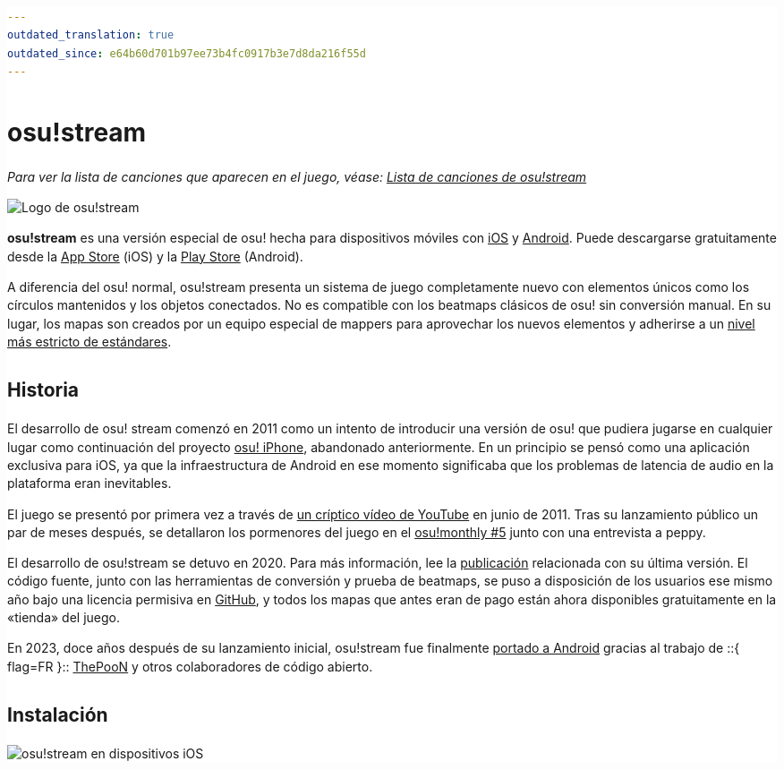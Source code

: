 ```yaml
---
outdated_translation: true
outdated_since: e64b60d701b97ee73b4fc0917b3e7d8da216f55d
---
```


# osu!stream

*Para ver la lista de canciones que aparecen en el juego, véase: [Lista de canciones de osu!stream](/wiki/osu!stream/Song_List)*

![](img/Os-Logo.jpg "Logo de osu!stream")

**osu!stream** es una versión especial de osu! hecha para dispositivos móviles con [iOS](https://es.wikipedia.org/wiki/IOS) y [Android](https://es.wikipedia.org/wiki/Android). Puede descargarse gratuitamente desde la [App Store](https://apps.apple.com/us/app/osu-stream/id436952197) (iOS) y la [Play Store](https://play.google.com/store/apps/details?id=sh.ppy.osustream&pli=1) (Android).

A diferencia del osu! normal, osu!stream presenta un sistema de juego completamente nuevo con elementos únicos como los círculos mantenidos y los objetos conectados. No es compatible con los beatmaps clásicos de osu! sin conversión manual. En su lugar, los mapas son creados por un equipo especial de mappers para aprovechar los nuevos elementos y adherirse a un [nivel más estricto de estándares](https://docs.google.com/document/d/1FYmHhRX-onR-osgTS6uHSOZuu_0JEbfRZePVySvvr9g).

## Historia

El desarrollo de osu! stream comenzó en 2011 como un intento de introducir una versión de osu! que pudiera jugarse en cualquier lugar como continuación del proyecto [osu! iPhone](https://github.com/ppy/osu-iPhone), abandonado anteriormente. En un principio se pensó como una aplicación exclusiva para iOS, ya que la infraestructura de Android en ese momento significaba que los problemas de latencia de audio en la plataforma eran inevitables.

El juego se presentó por primera vez a través de [un críptico vídeo de YouTube](https://www.youtube.com/watch?v=6Jyzgm_-joM) en junio de 2011. Tras su lanzamiento público un par de meses después, se detallaron los pormenores del juego en el [osu!monthly \#5](https://osu.ppy.sh/community/forums/topics/59924) junto con una entrevista a peppy.

El desarrollo de osu!stream se detuvo en 2020. Para más información, lee la [publicación](https://blog.ppy.sh/osu-stream-2020-release/) relacionada con su última versión. El código fuente, junto con las herramientas de conversión y prueba de beatmaps, se puso a disposición de los usuarios ese mismo año bajo una licencia permisiva en [GitHub](https://github.com/ppy/osu-stream), y todos los mapas que antes eran de pago están ahora disponibles gratuitamente en la «tienda» del juego.

En 2023, doce años después de su lanzamiento inicial, osu!stream fue finalmente [portado a Android](https://twitter.com/ppy/status/1613460209703456769) gracias al trabajo de ::{ flag=FR }:: [ThePooN](https://osu.ppy.sh/users/718454) y otros colaboradores de código abierto.

## Instalación

![](img/Os-Devices.jpg "osu!stream en dispositivos iOS")

